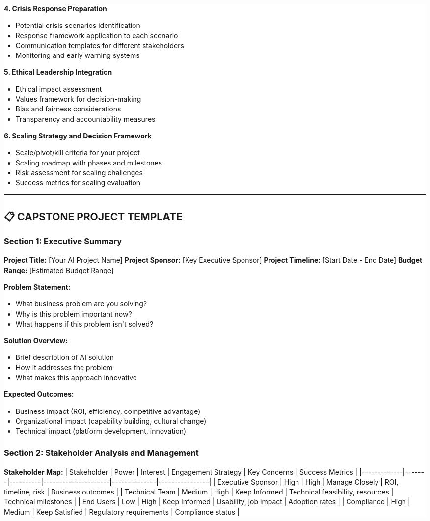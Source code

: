 **4. Crisis Response Preparation**
- Potential crisis scenarios identification
- Response framework application to each scenario
- Communication templates for different stakeholders
- Monitoring and early warning systems

**5. Ethical Leadership Integration**
- Ethical impact assessment
- Values framework for decision-making
- Bias and fairness considerations
- Transparency and accountability measures

**6. Scaling Strategy and Decision Framework**
- Scale/pivot/kill criteria for your project
- Scaling roadmap with phases and milestones
- Risk assessment for scaling challenges
- Success metrics for scaling evaluation

---

## 📋 CAPSTONE PROJECT TEMPLATE

### Section 1: Executive Summary
**Project Title:** [Your AI Project Name]
**Project Sponsor:** [Key Executive Sponsor]
**Project Timeline:** [Start Date - End Date]
**Budget Range:** [Estimated Budget Range]

**Problem Statement:**
- What business problem are you solving?
- Why is this problem important now?
- What happens if this problem isn't solved?

**Solution Overview:**
- Brief description of AI solution
- How it addresses the problem
- What makes this approach innovative

**Expected Outcomes:**
- Business impact (ROI, efficiency, competitive advantage)
- Organizational impact (capability building, cultural change)
- Technical impact (platform development, innovation)

### Section 2: Stakeholder Analysis and Management
**Stakeholder Map:**
| Stakeholder | Power | Interest | Engagement Strategy | Key Concerns | Success Metrics |
|-------------|-------|----------|---------------------|--------------|----------------|
| Executive Sponsor | High | High | Manage Closely | ROI, timeline, risk | Business outcomes |
| Technical Team | Medium | High | Keep Informed | Technical feasibility, resources | Technical milestones |
| End Users | Low | High | Keep Informed | Usability, job impact | Adoption rates |
| Compliance | High | Medium | Keep Satisfied | Regulatory requirements | Compliance status |
